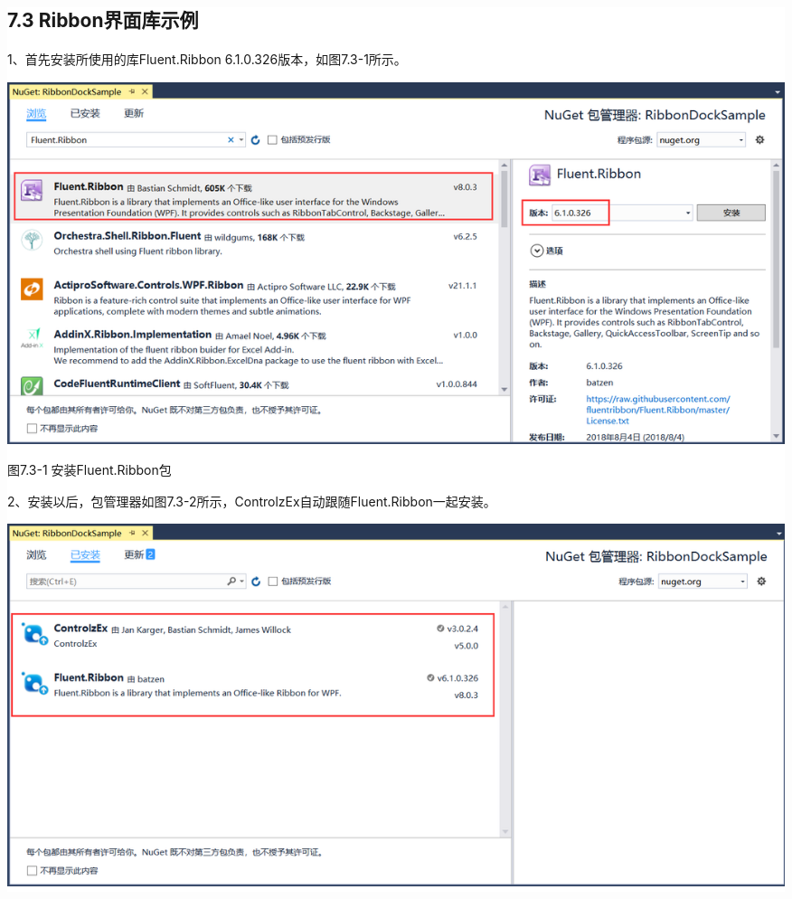 ## 7.3 Ribbon界面库示例

1、首先安装所使用的库Fluent.Ribbon 6.1.0.326版本，如图7.3-1所示。

![](images/7.3-1.png)

图7.3-1 安装Fluent.Ribbon包

2、安装以后，包管理器如图7.3-2所示，ControlzEx自动跟随Fluent.Ribbon一起安装。

![](images/7.3-2.png)
